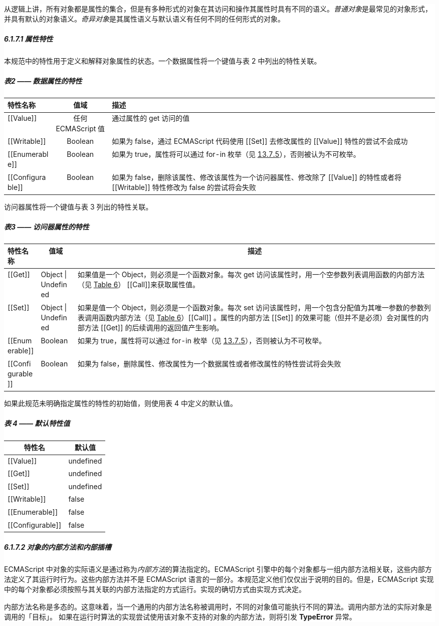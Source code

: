 从逻辑上讲，所有对象都是属性的集合，但是有多种形式的对象在其访问和操作其属性时具有不同的语义。*普通对象*是最常见的对象形式，并具有默认的对象语义。*奇异对象*是其属性语义与默认语义有任何不同的任何形式的对象。

##### 6.1.7.1 属性特性

本规范中的特性用于定义和解释对象属性的状态。一个数据属性将一个键值与表 2 中列出的特性关联。

##### 表2 —— 数据属性的特性

| 特性名称         |        值域        | 描述                                                         |
| :--------------- | :----------------: | :----------------------------------------------------------- |
| [[Value]]        | 任何 ECMAScript 值 | 通过属性的 get 访问的值                                      |
| [[Writable]]     |      Boolean       | 如果为 false，通过 ECMAScript 代码使用 [[Set]] 去修改属性的 [[Value]] 特性的尝试不会成功 |
| [[Enumerable]]   |      Boolean       | 如果为 true，属性将可以通过 for-in 枚举（见 [13.7.5](https://262.ecma-international.org/6.0/#sec-for-in-and-for-of-statements)），否则被认为不可枚举。 |
| [[Configurable]] |      Boolean       | 如果为 false，删除该属性、修改该属性为一个访问器属性、修改除了 [[Value]] 的特性或者将 [[Writable]] 特性修改为 false 的尝试将会失败 |

访问器属性将一个键值与表 3 列出的特性关联。

##### 表3 —— 访问器属性的特性

| 特性名称         | 值域                | 描述                                                         |
| :--------------- | ------------------- | ------------------------------------------------------------ |
| [[Get]]          | Object \| Undefined | 如果值是一个 Object，则必须是一个函数对象。每次 get 访问该属性时，用一个空参数列表调用函数的内部方法（见 [Table 6](https://262.ecma-international.org/6.0/#table-6)） [[Call]]来获取属性值。 |
| [[Set]]          | Object \| Undefined | 如果是值一个 Object，则必须是一个函数对象。每次 set 访问该属性时，用一个包含分配值为其唯一参数的参数列表调用函数内部方法（见 [Table 6](https://262.ecma-international.org/6.0/#table-6)）[[Call]] 。属性的内部方法 [[Set]] 的效果可能（但并不是必须）会对属性的内部方法 [[Get]] 的后续调用的返回值产生影响。 |
| [[Enumerable]]   | Boolean             | 如果为 true，属性将可以通过 for-in 枚举（见 [13.7.5](https://262.ecma-international.org/6.0/#sec-for-in-and-for-of-statements)），否则被认为不可枚举。 |
| [[Configurable]] | Boolean             | 如果为 false，删除属性、修改属性为一个数据属性或者修改属性的特性尝试将会失败 |

如果此规范未明确指定属性的特性的初始值，则使用表 4 中定义的默认值。

##### 表 4 —— 默认特性值

| 特性名           | 默认值    |
| ---------------- | --------- |
| [[Value]]        | undefined |
| [[Get]]          | undefined |
| [[Set]]          | undefined |
| [[Writable]]     | false     |
| [[Enumerable]]   | false     |
| [[Configurable]] | false     |

##### 6.1.7.2 对象的内部方法和内部插槽

ECMAScript 中对象的实际语义是通过称为*内部方法*的算法指定的。ECMAScript 引擎中的每个对象都与一组内部方法相关联，这些内部方法定义了其运行时行为。这些内部方法并不是 ECMAScript 语言的一部分。本规范定义他们仅仅出于说明的目的。但是，ECMAScript 实现中的每个对象都必须按照与其关联的内部方法指定的方式运行。实现的确切方式由实现方式决定。

内部方法名称是多态的。这意味着，当一个通用的内部方法名称被调用时，不同的对象值可能执行不同的算法。调用内部方法的实际对象是调用的「目标」。 如果在运行时算法的实现尝试使用该对象不支持的对象的内部方法，则将引发 **TypeError** 异常。
